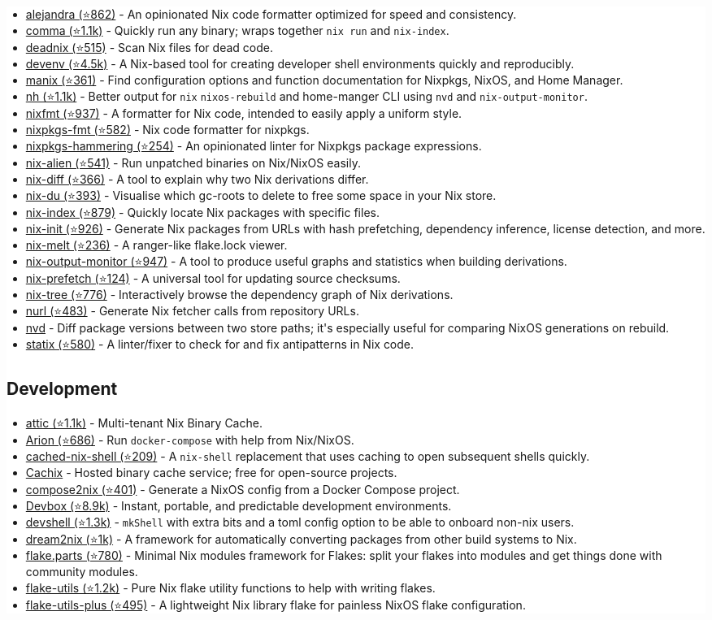 *   [alejandra (⭐862)](https://github.com/kamadorueda/alejandra) - An opinionated Nix code formatter optimized for speed and consistency.
*   [comma (⭐1.1k)](https://github.com/nix-community/comma) - Quickly run any binary; wraps together `nix run` and `nix-index`.
*   [deadnix (⭐515)](https://github.com/astro/deadnix) - Scan Nix files for dead code.
*   [devenv (⭐4.5k)](https://github.com/cachix/devenv) - A Nix-based tool for creating developer shell environments quickly and reproducibly.
*   [manix (⭐361)](https://github.com/mlvzk/manix) - Find configuration options and function documentation for Nixpkgs, NixOS, and Home Manager.
*   [nh (⭐1.1k)](https://github.com/viperML/nh) - Better output for `nix` `nixos-rebuild` and home-manger CLI using `nvd` and `nix-output-monitor`.
*   [nixfmt (⭐937)](https://github.com/serokell/nixfmt) - A formatter for Nix code, intended to easily apply a uniform style.
*   [nixpkgs-fmt (⭐582)](https://github.com/nix-community/nixpkgs-fmt) - Nix code formatter for nixpkgs.
*   [nixpkgs-hammering (⭐254)](https://github.com/jtojnar/nixpkgs-hammering) - An opinionated linter for Nixpkgs package expressions.
*   [nix-alien (⭐541)](https://github.com/thiagokokada/nix-alien) - Run unpatched binaries on Nix/NixOS easily.
*   [nix-diff (⭐366)](https://github.com/Gabriella439/nix-diff) - A tool to explain why two Nix derivations differ.
*   [nix-du (⭐393)](https://github.com/symphorien/nix-du) - Visualise which gc-roots to delete to free some space in your Nix store.
*   [nix-index (⭐879)](https://github.com/bennofs/nix-index) - Quickly locate Nix packages with specific files.
*   [nix-init (⭐926)](https://github.com/nix-community/nix-init) - Generate Nix packages from URLs with hash prefetching, dependency inference, license detection, and more.
*   [nix-melt (⭐236)](https://github.com/nix-community/nix-melt) - A ranger-like flake.lock viewer.
*   [nix-output-monitor (⭐947)](https://github.com/maralorn/nix-output-monitor) - A tool to produce useful graphs and statistics when building derivations.
*   [nix-prefetch (⭐124)](https://github.com/msteen/nix-prefetch) - A universal tool for updating source checksums.
*   [nix-tree (⭐776)](https://github.com/utdemir/nix-tree) - Interactively browse the dependency graph of Nix derivations.
*   [nurl (⭐483)](https://github.com/nix-community/nurl) - Generate Nix fetcher calls from repository URLs.
*   [nvd](https://gitlab.com/khumba/nvd) - Diff package versions between two store paths; it's especially useful for comparing NixOS generations on rebuild.
*   [statix (⭐580)](https://github.com/nerdypepper/statix) - A linter/fixer to check for and fix antipatterns in Nix code.

## Development

*   [attic (⭐1.1k)](https://github.com/zhaofengli/attic) - Multi-tenant Nix Binary Cache.
*   [Arion (⭐686)](https://github.com/hercules-ci/arion) - Run `docker-compose` with help from Nix/NixOS.
*   [cached-nix-shell (⭐209)](https://github.com/xzfc/cached-nix-shell) - A `nix-shell` replacement that uses caching to open subsequent shells quickly.
*   [Cachix](https://cachix.org/) - Hosted binary cache service; free for open-source projects.
*   [compose2nix (⭐401)](https://github.com/aksiksi/compose2nix) - Generate a NixOS config from a Docker Compose project.
*   [Devbox (⭐8.9k)](https://github.com/jetpack-io/devbox) - Instant, portable, and predictable development environments.
*   [devshell (⭐1.3k)](https://github.com/numtide/devshell) - `mkShell` with extra bits and a toml config option to be able to onboard non-nix users.
*   [dream2nix (⭐1k)](https://github.com/nix-community/dream2nix) - A framework for automatically converting packages from other build systems to Nix.
*   [flake.parts (⭐780)](https://github.com/hercules-ci/flake-parts) - Minimal Nix modules framework for Flakes: split your flakes into modules and get things done with community modules.
*   [flake-utils (⭐1.2k)](https://github.com/numtide/flake-utils) - Pure Nix flake utility functions to help with writing flakes.
*   [flake-utils-plus (⭐495)](https://github.com/gytis-ivaskevicius/flake-utils-plus) - A lightweight Nix library flake for painless NixOS flake configuration.